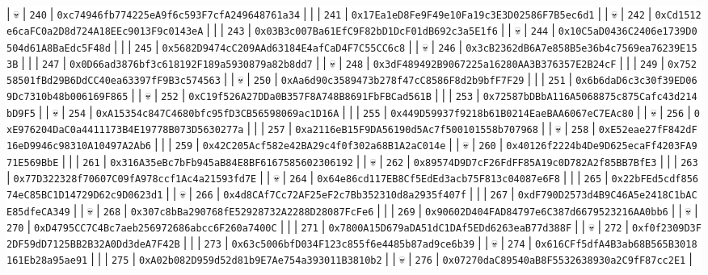 | 💀 | `240` | `0xc74946fb774225eA9f6c593F7cfA249648761a34` |
|  | `241` | `0x17Ea1eD8Fe9F49e10Fa19c3E3D02586F7B5ec6d1` |
| 💀 | `242` | `0xCd1512e6caFC0a2D8d724A18EEc9013F9c0143eA` |
|  | `243` | `0x03B3c007Ba61EfC9F82bD1DcF01dB692c3a5E1f6` |
| 💀 | `244` | `0x10C5aD0436C2406e1739D0504d61A8BaEdc5F48d` |
|  | `245` | `0x5682D9474cC209AAd63184E4afCaD4F7C55CC6c8` |
| 💀 | `246` | `0x3cB2362dB6A7e858B5e36b4c7569ea76239E153B` |
|  | `247` | `0x0D66ad3876bf3c618192F189a5930879a82b8dd7` |
| 💀 | `248` | `0x3dF489492B9067225a16280AA3B376357E2B24cF` |
|  | `249` | `0x75258501fBd29B6DdCC40ea63397fF9B3c574563` |
| 💀 | `250` | `0xAa6d90c3589473b278f47cC8586F8d2b9bfF7F29` |
|  | `251` | `0x6b6daD6c3c30f39ED069Dc7310b48b006169F865` |
| 💀 | `252` | `0xC19f526A27DDa0B357F8A748B8691FbFBCad561B` |
|  | `253` | `0x72587bDBbA116A5068875c875Cafc43d214bD9F5` |
| 💀 | `254` | `0xA15354c847C4680bfc95fD3CB56598069ac1D16A` |
|  | `255` | `0x449D59937f9218b61B0214EaeBAA6067eC7EAc80` |
| 💀 | `256` | `0xE976204DaC0a4411173B4E19778B073D5630277a` |
|  | `257` | `0xa2116eB15F9DA56190d5Ac7f500101558b707968` |
| 💀 | `258` | `0xE52eae27fF842dF16eD9946c98310A10497A2Ab6` |
|  | `259` | `0x42C205Acf582e42BA29c4f0f302a68B1A2aC014e` |
| 💀 | `260` | `0x40126f2224b4De9D625ecaFf4203FA971E569BbE` |
|  | `261` | `0x316A35eBc7bFb945aB84E8BF6167585602306192` |
| 💀 | `262` | `0x89574D9D7cF26FdFF85A19c0D782A2f85BB7BfE3` |
|  | `263` | `0x77D322328f70607C09fA978ccf1Ac4a21593fd7E` |
| 💀 | `264` | `0x64e86cd117EB8Cf5EdEd3acb75F813c04087e6F8` |
|  | `265` | `0x22bFEd5cdf85674eC85BC1D14729D62c9D0623d1` |
| 💀 | `266` | `0x4d8CAf7Cc72AF25eF2c7Bb352310d8a2935f407f` |
|  | `267` | `0xdF790D2573d4B9C46A5e2418C1bACE85dfeCA349` |
| 💀 | `268` | `0x307c8bBa290768fE52928732A2288D28087FcFe6` |
|  | `269` | `0x90602D404FAD84797e6C387d6679523216AA0bb6` |
| 💀 | `270` | `0xD4795CC7C4Bc7aeb256972686abcc6F260a7400C` |
|  | `271` | `0x7800A15D679aDA51dC1DAf5EDd6263eaB77d388F` |
| 💀 | `272` | `0xf0f2309D3F2DF59dD7125BB2B32A0Dd3deA7F42B` |
|  | `273` | `0x63c5006bfD034F123c855f6e4485b87ad9ce6b39` |
| 💀 | `274` | `0x616CFf5dfA4B3ab68B565B3018161Eb28a95ae91` |
|  | `275` | `0xA02b082D959d52d81b9E7Ae754a393011B3810b2` |
| 💀 | `276` | `0x07270daC89540aB8F5532638930a2C9fF87cc2E1` |